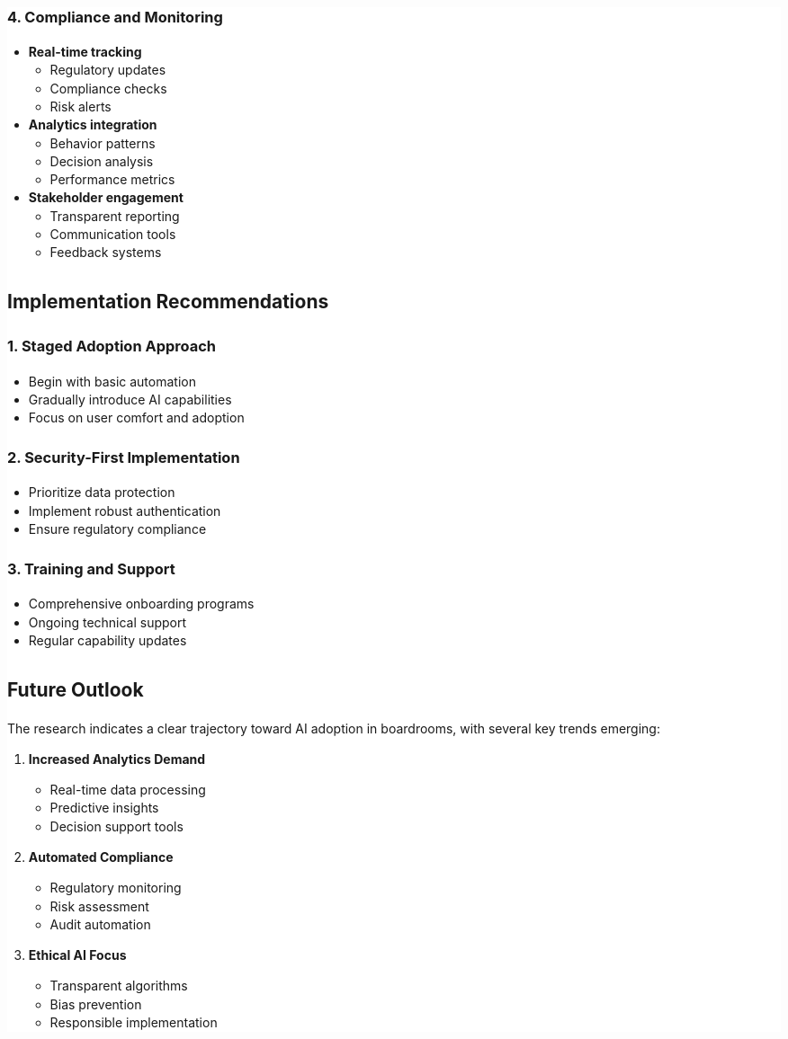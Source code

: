 ### 4. Compliance and Monitoring
- **Real-time tracking**
  - Regulatory updates
  - Compliance checks
  - Risk alerts
- **Analytics integration**
  - Behavior patterns
  - Decision analysis
  - Performance metrics
- **Stakeholder engagement**
  - Transparent reporting
  - Communication tools
  - Feedback systems

## Implementation Recommendations

### 1. Staged Adoption Approach
- Begin with basic automation
- Gradually introduce AI capabilities
- Focus on user comfort and adoption

### 2. Security-First Implementation
- Prioritize data protection
- Implement robust authentication
- Ensure regulatory compliance

### 3. Training and Support
- Comprehensive onboarding programs
- Ongoing technical support
- Regular capability updates

## Future Outlook

The research indicates a clear trajectory toward AI adoption in boardrooms, with several key trends emerging:

1. **Increased Analytics Demand**
   - Real-time data processing
   - Predictive insights
   - Decision support tools

2. **Automated Compliance**
   - Regulatory monitoring
   - Risk assessment
   - Audit automation

3. **Ethical AI Focus**
   - Transparent algorithms
   - Bias prevention
   - Responsible implementation
